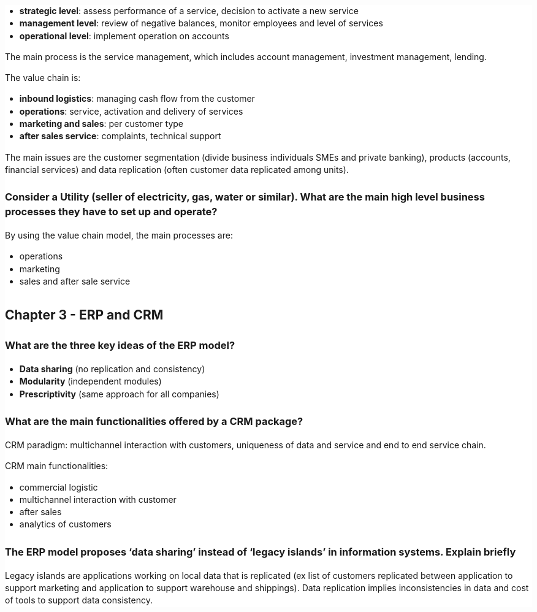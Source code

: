 - **strategic level**: assess performance of a service, decision to activate a new service
- **management level**: review of negative balances, monitor employees and level of services
- **operational level**: implement operation on accounts

The main process is the service management, which includes account management, investment management, lending.

The value chain is:

- **inbound logistics**: managing cash flow from the customer
- **operations**: service, activation and delivery of services
- **marketing and sales**: per customer type
- **after sales service**: complaints, technical support

The main issues are the customer segmentation (divide business individuals SMEs and private banking), products (accounts, financial services) and data replication (often customer data replicated among units).

### Consider a Utility (seller of electricity, gas, water or similar). What are the main high level business processes they have to set up and operate?

By using the value chain model, the main processes are:

- operations
- marketing
- sales and after sale service

## Chapter 3 - ERP and CRM

### What are the three key ideas of the ERP model?

- **Data sharing** (no replication and consistency)
- **Modularity** (independent modules)
- **Prescriptivity** (same approach for all companies)

### What are the main functionalities offered by a CRM package?

CRM paradigm: multichannel interaction with customers, uniqueness of data and service and end to end service chain.

CRM main functionalities:

- commercial logistic
- multichannel interaction with customer
- after sales
- analytics of customers

### The ERP model proposes ‘data sharing’ instead of ‘legacy islands’ in information systems. Explain briefly

Legacy islands are applications working on local data that is replicated (ex list of customers replicated between application to support marketing and application to support warehouse and shippings). Data replication implies inconsistencies in data and cost of tools to support data consistency.
